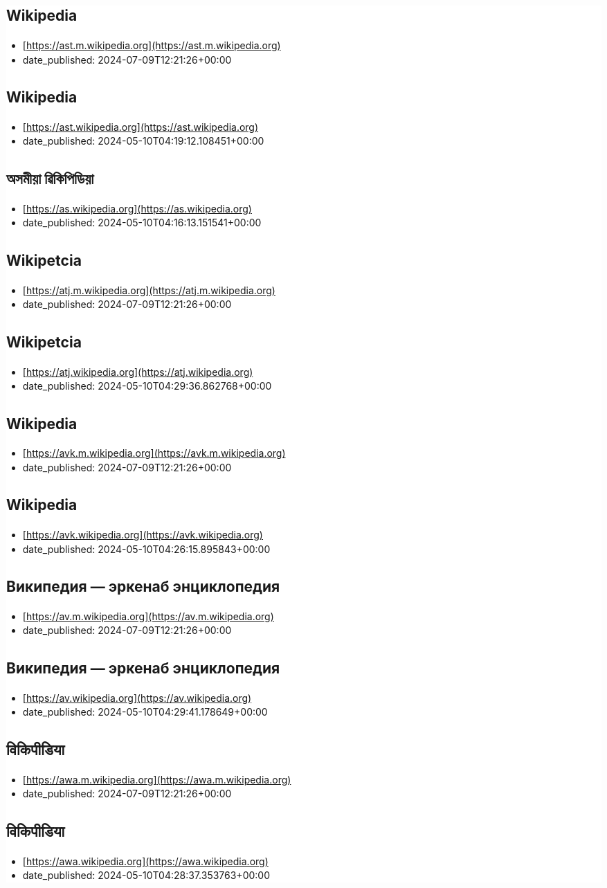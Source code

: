  ## Wikipedia
 - [https://ast.m.wikipedia.org](https://ast.m.wikipedia.org)
 - date_published: 2024-07-09T12:21:26+00:00

 ## Wikipedia
 - [https://ast.wikipedia.org](https://ast.wikipedia.org)
 - date_published: 2024-05-10T04:19:12.108451+00:00

 ## অসমীয়া ৱিকিপিডিয়া
 - [https://as.wikipedia.org](https://as.wikipedia.org)
 - date_published: 2024-05-10T04:16:13.151541+00:00

 ## Wikipetcia
 - [https://atj.m.wikipedia.org](https://atj.m.wikipedia.org)
 - date_published: 2024-07-09T12:21:26+00:00

 ## Wikipetcia
 - [https://atj.wikipedia.org](https://atj.wikipedia.org)
 - date_published: 2024-05-10T04:29:36.862768+00:00

 ## Wikipedia
 - [https://avk.m.wikipedia.org](https://avk.m.wikipedia.org)
 - date_published: 2024-07-09T12:21:26+00:00

 ## Wikipedia
 - [https://avk.wikipedia.org](https://avk.wikipedia.org)
 - date_published: 2024-05-10T04:26:15.895843+00:00

 ## Википедия — эркенаб энциклопедия
 - [https://av.m.wikipedia.org](https://av.m.wikipedia.org)
 - date_published: 2024-07-09T12:21:26+00:00

 ## Википедия — эркенаб энциклопедия
 - [https://av.wikipedia.org](https://av.wikipedia.org)
 - date_published: 2024-05-10T04:29:41.178649+00:00

 ## विकिपीडिया
 - [https://awa.m.wikipedia.org](https://awa.m.wikipedia.org)
 - date_published: 2024-07-09T12:21:26+00:00

 ## विकिपीडिया
 - [https://awa.wikipedia.org](https://awa.wikipedia.org)
 - date_published: 2024-05-10T04:28:37.353763+00:00
